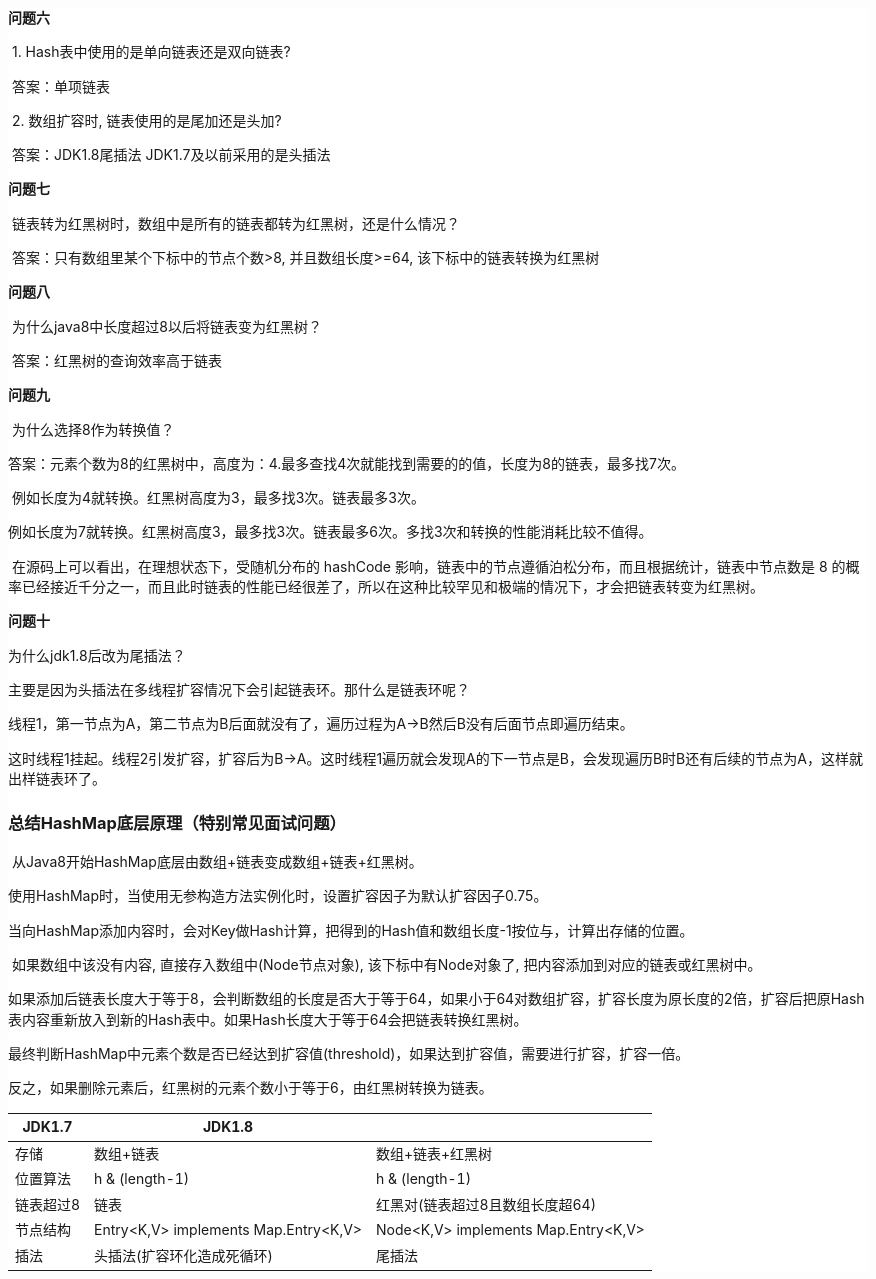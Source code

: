 **问题六**

​	1. Hash表中使用的是单向链表还是双向链表?

​	答案：单项链表

​	2. 数组扩容时, 链表使用的是尾加还是头加?

​	答案：JDK1.8尾插法   JDK1.7及以前采用的是头插法

**问题七**

​	链表转为红黑树时，数组中是所有的链表都转为红黑树，还是什么情况？

​	答案：只有数组里某个下标中的节点个数>8, 并且数组长度>=64, 该下标中的链表转换为红黑树

**问题八**

​	为什么java8中长度超过8以后将链表变为红黑树？

​	答案：红黑树的查询效率高于链表

**问题九**

​	为什么选择8作为转换值？

​	答案：元素个数为8的红黑树中，高度为：4.最多查找4次就能找到需要的的值，长度为8的链表，最多找7次。

​	例如长度为4就转换。红黑树高度为3，最多找3次。链表最多3次。

​	例如长度为7就转换。红黑树高度3，最多找3次。链表最多6次。多找3次和转换的性能消耗比较不值得。

​	在源码上可以看出，在理想状态下，受随机分布的 hashCode 影响，链表中的节点遵循泊松分布，而且根据统计，链表中节点数是 8 的概率已经接近千分之一，而且此时链表的性能已经很差了，所以在这种比较罕见和极端的情况下，才会把链表转变为红黑树。

**问题十**

为什么jdk1.8后改为尾插法？

主要是因为头插法在多线程扩容情况下会引起链表环。那什么是链表环呢？

线程1，第一节点为A，第二节点为B后面就没有了，遍历过程为A->B然后B没有后面节点即遍历结束。

这时线程1挂起。线程2引发扩容，扩容后为B->A。这时线程1遍历就会发现A的下一节点是B，会发现遍历B时B还有后续的节点为A，这样就出样链表环了。

### 总结HashMap底层原理（特别常见面试问题）

​	从Java8开始HashMap底层由数组+链表变成数组+链表+红黑树。

​	使用HashMap时，当使用无参构造方法实例化时，设置扩容因子为默认扩容因子0.75。

​	当向HashMap添加内容时，会对Key做Hash计算，把得到的Hash值和数组长度-1按位与，计算出存储的位置。

​	如果数组中该没有内容, 直接存入数组中(Node节点对象), 该下标中有Node对象了, 把内容添加到对应的链表或红黑树中。

​	如果添加后链表长度大于等于8，会判断数组的长度是否大于等于64，如果小于64对数组扩容，扩容长度为原长度的2倍，扩容后把原Hash表内容重新放入到新的Hash表中。如果Hash长度大于等于64会把链表转换红黑树。

​	最终判断HashMap中元素个数是否已经达到扩容值(threshold)，如果达到扩容值，需要进行扩容，扩容一倍。

​	反之，如果删除元素后，红黑树的元素个数小于等于6，由红黑树转换为链表。

| JDK1.7    | JDK1.8                               |                                     |
| --------- | ------------------------------------ | ----------------------------------- |
| 存储      | 数组+链表                            | 数组+链表+红黑树                    |
| 位置算法  | h & (length-1)                       | h & (length-1)                      |
| 链表超过8 | 链表                                 | 红黑对(链表超过8且数组长度超64)     |
| 节点结构  | Entry<K,V> implements Map.Entry<K,V> | Node<K,V> implements Map.Entry<K,V> |
| 插法      | 头插法(扩容环化造成死循环)           | 尾插法                              |
